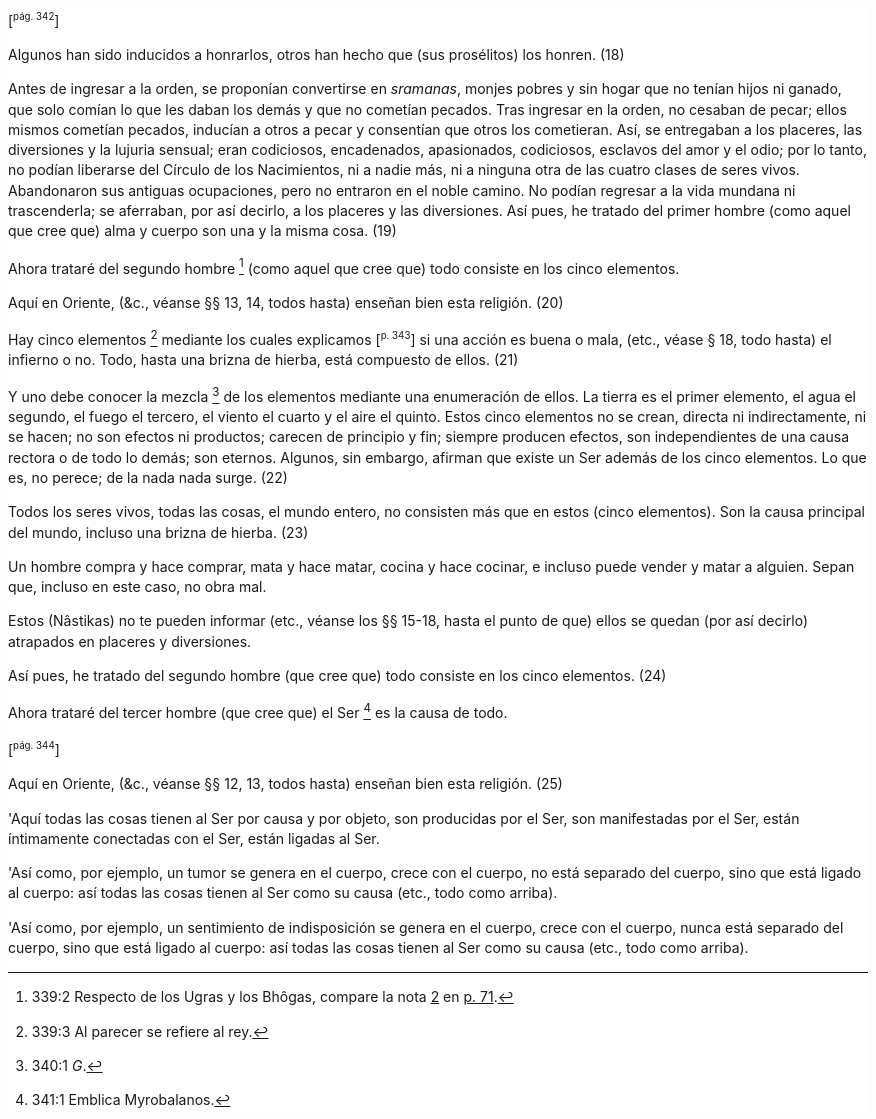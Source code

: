 <span id="p342">[<sup><small>pág. 342</small></sup>]</span>

Algunos han sido inducidos a honrarlos, otros han hecho que (sus prosélitos) los honren. (18)

Antes de ingresar a la orden, se proponían convertirse en <i>sramanas</i>, monjes pobres y sin hogar que no tenían hijos ni ganado, que solo comían lo que les daban los demás y que no cometían pecados. Tras ingresar en la orden, no cesaban de pecar; ellos mismos cometían pecados, inducían a otros a pecar y consentían que otros los cometieran. Así, se entregaban a los placeres, las diversiones y la lujuria sensual; eran codiciosos, encadenados, apasionados, codiciosos, esclavos del amor y el odio; por lo tanto, no podían liberarse del Círculo de los Nacimientos, ni a nadie más, ni a ninguna otra de las cuatro clases de seres vivos. Abandonaron sus antiguas ocupaciones, pero no entraron en el noble camino. No podían regresar a la vida mundana ni trascenderla; se aferraban, por así decirlo, a los placeres y las diversiones. Así pues, he tratado del primer hombre (como aquel que cree que) alma y cuerpo son una y la misma cosa. (19)

Ahora trataré del segundo hombre [^994] (como aquel que cree que) todo consiste en los cinco elementos.

Aquí en Oriente, (&c., véanse §§ 13, 14, todos hasta) enseñan bien esta religión. (20)

Hay cinco elementos [^995] mediante los cuales explicamos <span id="p343">[<sup><small>p. 343</small></sup>]</span> si una acción es buena o mala, (etc., véase § 18, todo hasta) el infierno o no. Todo, hasta una brizna de hierba, está compuesto de ellos. (21)

Y uno debe conocer la mezcla [^996] de los elementos mediante una enumeración de ellos. La tierra es el primer elemento, el agua el segundo, el fuego el tercero, el viento el cuarto y el aire el quinto. Estos cinco elementos no se crean, directa ni indirectamente, ni se hacen; no son efectos ni productos; carecen de principio y fin; siempre producen efectos, son independientes de una causa rectora o de todo lo demás; son eternos. Algunos, sin embargo, afirman que existe un Ser además de los cinco elementos. Lo que es, no perece; de ​​la nada nada surge. (22)

Todos los seres vivos, todas las cosas, el mundo entero, no consisten más que en estos (cinco elementos). Son la causa principal del mundo, incluso una brizna de hierba. (23)

Un hombre compra y hace comprar, mata y hace matar, cocina y hace cocinar, e incluso puede vender y matar a alguien. Sepan que, incluso en este caso, no obra mal.

Estos (Nâstikas) no te pueden informar (etc., véanse los §§ 15-18, hasta el punto de que) ellos se quedan (por así decirlo) atrapados en placeres y diversiones.

Así pues, he tratado del segundo hombre (que cree que) todo consiste en los cinco elementos. (24)

Ahora trataré del tercer hombre (que cree que) el Ser [^997] es la causa de todo.

<span id="p344">[<sup><small>pág. 344</small></sup>]</span>

Aquí en Oriente, (&c., véanse §§ 12, 13, todos hasta) enseñan bien esta religión. (25)

'Aquí todas las cosas tienen al Ser por causa y por objeto, son producidas por el Ser, son manifestadas por el Ser, están íntimamente conectadas con el Ser, están ligadas al Ser.

'Así como, por ejemplo, un tumor se genera en el cuerpo, crece con el cuerpo, no está separado del cuerpo, sino que está ligado al cuerpo: así todas las cosas tienen al Ser como su causa (etc., todo como arriba).

'Así como, por ejemplo, un sentimiento de indisposición se genera en el cuerpo, crece con el cuerpo, nunca está separado del cuerpo, sino que está ligado al cuerpo: así todas las cosas tienen al Ser como su causa (etc., todo como arriba).


[^984]: 335:1 Con excepción de las lecciones quinta y sexta, todo el Libro (<i>s</i>rutaskandha) está en prosa. He mantenido la subdivisión de las lecciones que se presenta en la edición de Bombay, que, en general, concuerda con la de la mayoría de los manuscritos.
[^985]: 335:2 Las conferencias de este Libro se llaman, según el Niryukti, Grandes (mahâ) Conferencias.
[^986]: 336:1 En el texto, las palabras savvâvanti <i>k</i>a <i>n</i>a<i>m</i> se anteponen al texto de los §§ 3 y 4. Doy la explicación de <i>S</i>îlâṅka.
[^987]: 338:1 Nâê = <i>g</i><i>ñ</i>âtam, literalmente, aquello que se conoce.
[^988]: 338:2 En el texto la frase cierra con bhante, una palabra frecuentemente usada para dirigirse a los miembros de la orden.
[^989]: 338:3 Estas palabras se repiten en el original en cada una de las siguientes oraciones. Las omití en la traducción.
[^990]: 338:4 Appâha<i>t</i><i>t</i>u = atmany âh<i>ri</i>tya, literalmente, teniendo en mi mente.
[^991]: 338:5 Dharmatîrtha.
[^992]: 339:1 Este es uno de los var<i>n</i>aka o descripciones típicas que son tan frecuentes en los libros canónicos. El texto completo se encuentra en el Aupapâtika Sûtra, ed. Leumann, § II, pág. 26 y sig. De los muchos significados que puede tener la palabra var<i>n</i>aka, «obra maestra» parece ser el que debe entenderse aquí. Muchos var<i>n</i>akas están compuestos, al menos en parte, en una métrica curiosa que he llamado Hipermetron (véase Indische Studien, vol. XVII, págs. 389 y sig.).
[^994]: 339:2 Respecto de los Ugras y los Bhôgas, compare la nota [2](Uttaradhyayana_15#fn190) en [p. 71](Uttaradhyayana_15#p71).
[^995]: 339:3 Al parecer se refiere al rey.
[^996]: 340:1 <i>G</i>.
[^997]: 341:1 Emblica Myrobalanos.
[^998]: 341:2 He condensado un poco este pasaje.
[^999]: 341:3 Ayau<i>t</i><i>t</i>asî en Prâk<i>ri</i>t; es Linum Usitatissimum.
[^1000]: 341:4 Khôya. Véase Grierson, Vida campesina de Bihar, pág. 236. La palabra parece derivar de la raíz kshud.
[^1001]: 341:5 Pa<i>d</i>ivêdenti = prativêdayanti. Los comentaristas, sin embargo, lo explican como «entender».
[^1002]: 342:1 Según los comentaristas, se refieren a los Lôkâyatikas o a los Sâṅkhyas. Estos últimos explican que el mundo entero se desarrolló a partir del Prâk<i>ri</i>ti o caos, y sostienen que el âtman no actúa. Los Lôkâyatikas niegan la existencia separada del âtman y sostienen que los elementos se llaman âtman cuando manifiestan intelecto (<i>k</i>aitanya).
[^1003]: 342:2 Mahabbhuya = mahābhūta.
[^1004]: 343:1 Samavâya.
[^1005]: 343:2 La palabra usada en el texto es îsara = î<i>s</i>vara, pero posteriormente se usa purisa = purusha en su lugar. Ambas palabras son sinónimas (p. 344) de âtman; la primera puede denotar el âtman supremo, como en la filosofía yóga, o el paramâtman, como en el vedanta.
[^1006]: 345:1 Vete.
[^1007]: 345:2 A saber: El destino. Pues es su destino albergar una u otra creencia, y no son receptivos a ella. Esta es la interpretación de los comentaristas. Pero a la frase «kâra<i>n</i>am âpanna» le dan aquí un significado diferente al de los párrafos siguientes. Por lo tanto, propongo la siguiente traducción del final del párrafo de la página 346: «son igualmente (erróneos), (erran) iguales en cuanto a la causa (de las acciones)».
[^1008]: 346:1 Tippâmi, explicado como «perder la fuerza del cuerpo». La palabra no puede ser t<i>ri</i>pyâmi, pues significa «estoy satisfecho». Probablemente deriva de la raíz tik, «matar». Tippâmi sería una voz pasiva irregular, al igual que sippâmi, de si<i>k</i> (véase Zeitschrift für vergleichende Sprachforschung, vol. xxvii, p. 250). Leumann, Aupapâtika Sûtra, glosario s<i>v</i>. tippa<i>n</i>ayâ, explica esta palabra como «llorar», basándose en la autoridad de Abhayadêva. Cualquiera de los dos significados se ajusta a los pasajes donde aparece en nuestro texto.
[^1009]: 346:2 Pero el Destino es la causa.
[^1010]: 346:3 Es decir, que el Destino distribuye el placer y el dolor.
[^1011]: 346:4 Traduzco las expresiones más bien ambiguas del original según la interpretación de los comentaristas.
[^1012]: 347:1 La misma enumeración de cosas valiosas aparece en otros lugares, por ejemplo, Kalpa Sûtra, Vidas de las <i>G</i>inas, § 90.
[^1013]: 348:1 El original tiene seis sinónimos para desagradable, lo cual es imposible traducir adecuadamente al español.
[^1014]: 348:2 Las mismas palabras aparecen en el § 31.
[^1015]: 349:1 Es decir, su Karman.
[^1016]: 349:2 Según los comentaristas los dos últimos pasajes deberían traducirse: 'individualmente deja (sus posesiones, etc.), individualmente se une (a ellas).'
[^1017]: 349:3 _Gh<i>a</i>ñ_<i>gh</i>â = kalaha.
[^1018]: 350:1 Nissâe = ni<i>s</i>rayâ, explicado â<i>s</i>rayê<i>n</i>a.
[^1019]: 351:1 El texto repite las frases recién traducidas.
[^1020]: 351:2 Las mismas palabras forman el texto de la homilía en Â<i>k</i>ârâṅga I, 4.
[^1021]: 352:1 O más bien, un trozo de madera con el que los hindúes se frotan los dientes.
[^1022]: 353:1 Samparayaika. Los comentaristas dicen: ta<i>k</i> <i>k</i>a pradvêshanihnavamâtsaryântarâyâ<i>s</i>âtanôpaghâtair badhyatê.
[^1023]: 353:2 Compárese Â<i>k</i>ârâṅga Sūtra II, I, I, II.
[^1024]: 353:3 Al parecer se refiere al jefe de familia.
[^1025]: 353:4 Udgama, utpâdanâ, êsha<i>n</i>â. Véase más arriba, [p. 131](Uttaradhyayana_24#p131), nota [7](Uttaradhyayana_24#fn337).
[^1026]: 353:5 Sastrâtîtam.
[^1027]: 353:6 Sastrapari.
[^1028]: 353:7 Avihim</i>sitam.
[^1029]: 353:8 Vaishikam.
[^1030]: 354:1 Samudânikam, es decir, como las abejas recogen miel de muchas flores. Cf. [p. 80](Uttaradhyayana_17#p80), nota [1](Uttaradhyayana_17#fn207).
[^1031]: 354:2 Compárese Â<i>k</i>ârâṅga Sûtra I, 7, 4, I, parte i, pág. 68, nota 3.
[^1032]: 355:1 <i>K</i>ara<i>n</i>akara<i>n</i>apâravid. <i>K</i>ara<i>n</i>a se explica por mûlagu<i>n</i>a, kara<i>n</i>a por uttaragu<i>n</i>a. Los mûlagu<i>n</i>as consisten en la observancia de los cinco votos; los uttaragu<i>n</i>as son los cinco Samitis, los tres Guptis, etc.; en resumen, los deberes de un monje.